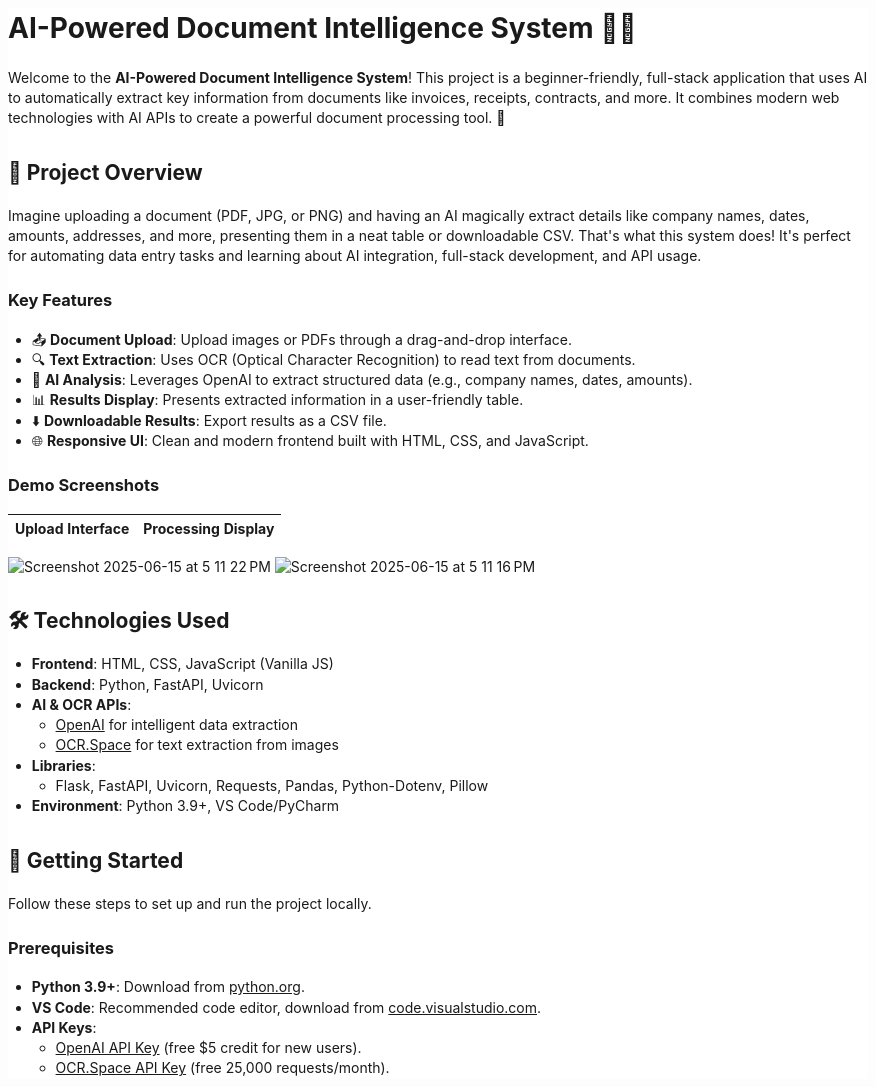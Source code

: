 # AI-Powered Document Intelligence System 📄🤖

Welcome to the **AI-Powered Document Intelligence System**! This project is a beginner-friendly, full-stack application that uses AI to automatically extract key information from documents like invoices, receipts, contracts, and more. It combines modern web technologies with AI APIs to create a powerful document processing tool. 🚀

## 📖 Project Overview

Imagine uploading a document (PDF, JPG, or PNG) and having an AI magically extract details like company names, dates, amounts, addresses, and more, presenting them in a neat table or downloadable CSV. That's what this system does! It's perfect for automating data entry tasks and learning about AI integration, full-stack development, and API usage.

### Key Features
- 📤 **Document Upload**: Upload images or PDFs through a drag-and-drop interface.
- 🔍 **Text Extraction**: Uses OCR (Optical Character Recognition) to read text from documents.
- 🧠 **AI Analysis**: Leverages OpenAI to extract structured data (e.g., company names, dates, amounts).
- 📊 **Results Display**: Presents extracted information in a user-friendly table.
- ⬇️ **Downloadable Results**: Export results as a CSV file.
- 🌐 **Responsive UI**: Clean and modern frontend built with HTML, CSS, and JavaScript.

### Demo Screenshots
| Upload Interface | Processing Display |
|------------------|--------------------|                                                                                                                      

<img width="1920" alt="Screenshot 2025-06-15 at 5 11 22 PM" src="https://github.com/user-attachments/assets/19648c15-388f-46e6-b0eb-013cf2a3be25" />                          

<img width="1920" alt="Screenshot 2025-06-15 at 5 11 16 PM" src="https://github.com/user-attachments/assets/80a3b632-336e-40d7-a18e-0f293671aa28" />

## 🛠️ Technologies Used

- **Frontend**: HTML, CSS, JavaScript (Vanilla JS)
- **Backend**: Python, FastAPI, Uvicorn
- **AI & OCR APIs**:
  - [OpenAI](https://platform.openai.com/) for intelligent data extraction
  - [OCR.Space](https://ocr.space/ocrapi) for text extraction from images
- **Libraries**:
  - Flask, FastAPI, Uvicorn, Requests, Pandas, Python-Dotenv, Pillow
- **Environment**: Python 3.9+, VS Code/PyCharm

## 🚀 Getting Started

Follow these steps to set up and run the project locally.

### Prerequisites
- **Python 3.9+**: Download from [python.org](https://www.python.org/downloads/).
- **VS Code**: Recommended code editor, download from [code.visualstudio.com](https://code.visualstudio.com/).
- **API Keys**:
  - [OpenAI API Key](https://platform.openai.com/) (free $5 credit for new users).
  - [OCR.Space API Key](https://ocr.space/ocrapi) (free 25,000 requests/month).
